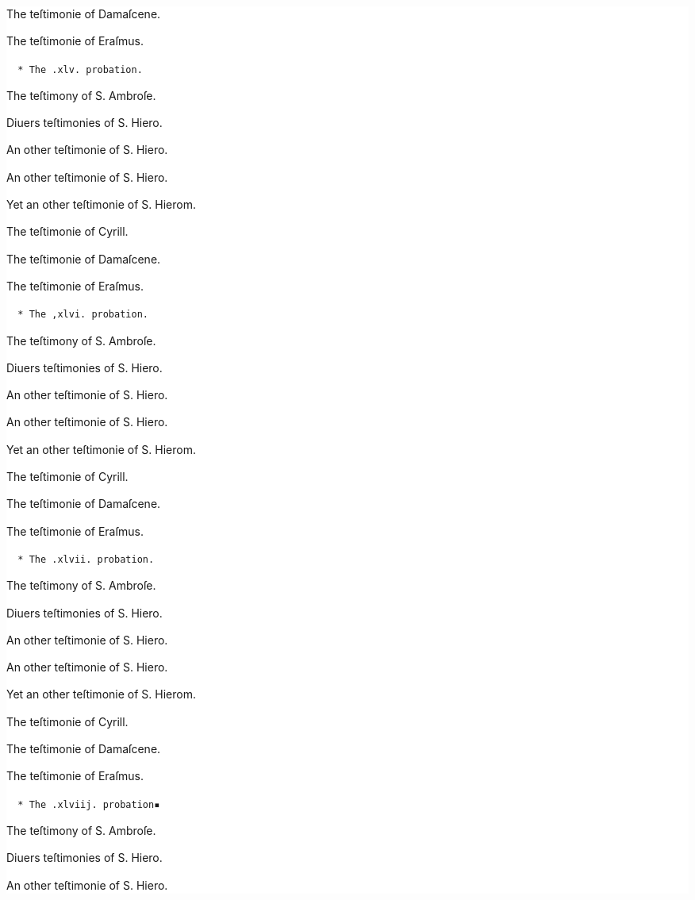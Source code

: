 The teſtimonie of Damaſcene.

The teſtimonie of Eraſmus.

      * The .xlv. probation.

The teſtimony of S. Ambroſe.

Diuers teſtimonies of S. Hiero.

An other teſtimonie of S. Hiero.

An other teſtimonie of S. Hiero.

Yet an other teſtimonie of S. Hierom.

The teſtimonie of Cyrill.

The teſtimonie of Damaſcene.

The teſtimonie of Eraſmus.

      * The ,xlvi. probation.

The teſtimony of S. Ambroſe.

Diuers teſtimonies of S. Hiero.

An other teſtimonie of S. Hiero.

An other teſtimonie of S. Hiero.

Yet an other teſtimonie of S. Hierom.

The teſtimonie of Cyrill.

The teſtimonie of Damaſcene.

The teſtimonie of Eraſmus.

      * The .xlvii. probation.

The teſtimony of S. Ambroſe.

Diuers teſtimonies of S. Hiero.

An other teſtimonie of S. Hiero.

An other teſtimonie of S. Hiero.

Yet an other teſtimonie of S. Hierom.

The teſtimonie of Cyrill.

The teſtimonie of Damaſcene.

The teſtimonie of Eraſmus.

      * The .xlviij. probation▪

The teſtimony of S. Ambroſe.

Diuers teſtimonies of S. Hiero.

An other teſtimonie of S. Hiero.
